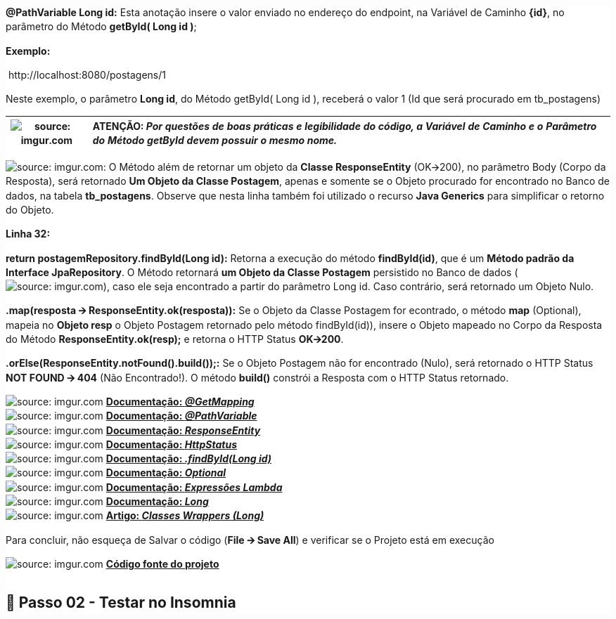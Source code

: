 **@PathVariable Long id:** Esta anotação insere o valor enviado no endereço do endpoint, na Variável de Caminho **{id}**, no parâmetro do Método **getById( Long id )**;

**Exemplo:**

​	http://localhost:8080/postagens/1

Neste exemplo, o parâmetro **Long id**, do Método getById( Long id ), receberá o valor 1 (Id que será procurado em tb_postagens)

| <img src="https://i.imgur.com/hOgWvSc.png" title="source: imgur.com" width="150px"/> | <div align="left"> **ATENÇÃO:** *Por questões de boas práticas e legibilidade do código, a Variável de Caminho e o Parâmetro do Método getById devem possuir o mesmo nome.* </div> |
| ------------------------------------------------------------ | ------------------------------------------------------------ |

<img src="https://i.imgur.com/QKIS6Rm.png" title="source: imgur.com" height="20px"/>: O Método além de retornar um objeto da **Classe ResponseEntity** (OK🡪200), no parâmetro Body (Corpo da Resposta), será retornado **Um Objeto da Classe Postagem**, apenas e somente se o Objeto procurado for encontrado no Banco de dados, na tabela **tb_postagens**. Observe que nesta linha também foi utilizado o recurso **Java Generics** para simplificar o retorno do Objeto. 

**Linha 32:**

**return postagemRepository.findById(Long id):** Retorna a execução do método **findById(id)**, que é um  **Método padrão da Interface JpaRepository**. O Método retornará **um Objeto da Classe Postagem** persistido no Banco de dados (<img src="https://i.imgur.com/QKIS6Rm.png" title="source: imgur.com" height="20px"/>), caso ele seja encontrado a partir do parâmetro Long id. Caso contrário, será retornado um Objeto Nulo.

**.map(resposta 🡪 ResponseEntity.ok(resposta)):** Se o Objeto da Classe Postagem for econtrado, o método **map** (Optional), mapeia no **Objeto  resp** o Objeto Postagem retornado pelo método findById(id)), insere o Objeto mapeado no Corpo da Resposta do Método **ResponseEntity.ok(resp);** e retorna o HTTP Status **OK🡪200**.

**.orElse(ResponseEntity.notFound().build());:** Se o Objeto Postagem não for encontrado (Nulo), será retornado o HTTP Status **NOT FOUND 🡪 404** (Não Encontrado!). O método **build()** constrói a Resposta com o HTTP Status retornado.

<div align="left"><img src="https://i.imgur.com/sv8IEe1.png" title="source: imgur.com" width="25px"/> <a href="https://docs.spring.io/spring-framework/docs/current/javadoc-api/org/springframework/web/bind/annotation/GetMapping.html" target="_blank"><b>Documentação: <i>@GetMapping</i></b></a>

<div align="left"><img src="https://i.imgur.com/sv8IEe1.png" title="source: imgur.com" width="25px"/> <a href="https://www.baeldung.com/spring-pathvariable" target="_blank"><b>Documentação: <i>@PathVariable</i></b></a>

<div align="left"><img src="https://i.imgur.com/sv8IEe1.png" title="source: imgur.com" width="25px"/> <a href="https://docs.spring.io/spring-framework/docs/current/javadoc-api/org/springframework/http/ResponseEntity.html#ok-T-" target="_blank"><b>Documentação: <i>ResponseEntity</i></b></a>

<div align="left"><img src="https://i.imgur.com/sv8IEe1.png" title="source: imgur.com" width="25px"/> <a href="https://docs.spring.io/spring-framework/docs/current/javadoc-api/org/springframework/http/HttpStatus.html" target="_blank"><b>Documentação: <i>HttpStatus</i></b></a>

<div align="left"><img src="https://i.imgur.com/sv8IEe1.png" title="source: imgur.com" width="25px"/> <a href="https://docs.spring.io/spring-data/commons/docs/current/api/org/springframework/data/repository/CrudRepository.html#findById-ID-" target="_blank"><b>Documentação: <i>.findById(Long id)</i></b></a>

<div align="left"><img src="https://i.imgur.com/JSfXyzm.png" title="source: imgur.com" width="25px"/> <a href="https://docs.google.com/document/d/1IQwgepFjSVCsMWiLHCidJyAj3jF2xp5h/edit" target="_blank"><b>Documentação: <i>Optional</i></b></a>

<div align="left"><img src="https://i.imgur.com/JSfXyzm.png" title="source: imgur.com" width="25px"/> <a href="https://docs.oracle.com/javase/tutorial/java/javaOO/lambdaexpressions.html" target="_blank"><b>Documentação: <i>Expressões Lambda</i></b></a>

<div align="left"><img src="https://i.imgur.com/JSfXyzm.png" title="source: imgur.com" width="25px"/> <a href="https://docs.oracle.com/javase/7/docs/api/java/lang/Long.html" target="_blank"><b>Documentação: <i>Long</i></b></a>

<div align="left"><img src="https://i.imgur.com/JSfXyzm.png" title="source: imgur.com" width="25px"/> <a href="https://www.w3schools.com/java/java_wrapper_classes.asp" target="_blank"><b>Artigo: <i>Classes Wrappers (Long)</i></b></a>

Para concluir, não esqueça de Salvar o código (**File 🡪 Save All**) e verificar se o Projeto está em execução

<div align="left"><img src="https://i.imgur.com/bQGvf3h.png" title="source: imgur.com" width="25px"/> <a href="https://github.com/conteudoGeneration/backend_blog_pessoal/tree/05-blog_pessoal_crud_05" target="_blank"><b>Código fonte do projeto</b></a>


<h2>👣 Passo 02 - Testar no Insomnia</h2>
